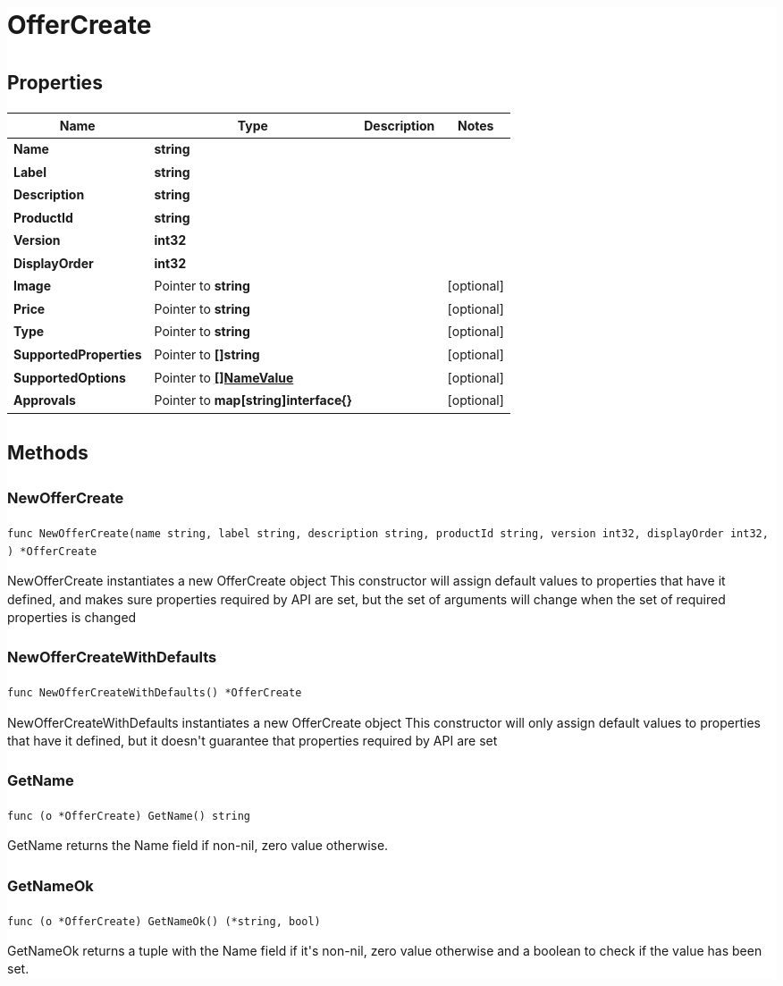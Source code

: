 # OfferCreate

## Properties

Name | Type | Description | Notes
------------ | ------------- | ------------- | -------------
**Name** | **string** |  | 
**Label** | **string** |  | 
**Description** | **string** |  | 
**ProductId** | **string** |  | 
**Version** | **int32** |  | 
**DisplayOrder** | **int32** |  | 
**Image** | Pointer to **string** |  | [optional] 
**Price** | Pointer to **string** |  | [optional] 
**Type** | Pointer to **string** |  | [optional] 
**SupportedProperties** | Pointer to **[]string** |  | [optional] 
**SupportedOptions** | Pointer to [**[]NameValue**](NameValue.md) |  | [optional] 
**Approvals** | Pointer to **map[string]interface{}** |  | [optional] 

## Methods

### NewOfferCreate

`func NewOfferCreate(name string, label string, description string, productId string, version int32, displayOrder int32, ) *OfferCreate`

NewOfferCreate instantiates a new OfferCreate object
This constructor will assign default values to properties that have it defined,
and makes sure properties required by API are set, but the set of arguments
will change when the set of required properties is changed

### NewOfferCreateWithDefaults

`func NewOfferCreateWithDefaults() *OfferCreate`

NewOfferCreateWithDefaults instantiates a new OfferCreate object
This constructor will only assign default values to properties that have it defined,
but it doesn't guarantee that properties required by API are set

### GetName

`func (o *OfferCreate) GetName() string`

GetName returns the Name field if non-nil, zero value otherwise.

### GetNameOk

`func (o *OfferCreate) GetNameOk() (*string, bool)`

GetNameOk returns a tuple with the Name field if it's non-nil, zero value otherwise
and a boolean to check if the value has been set.
